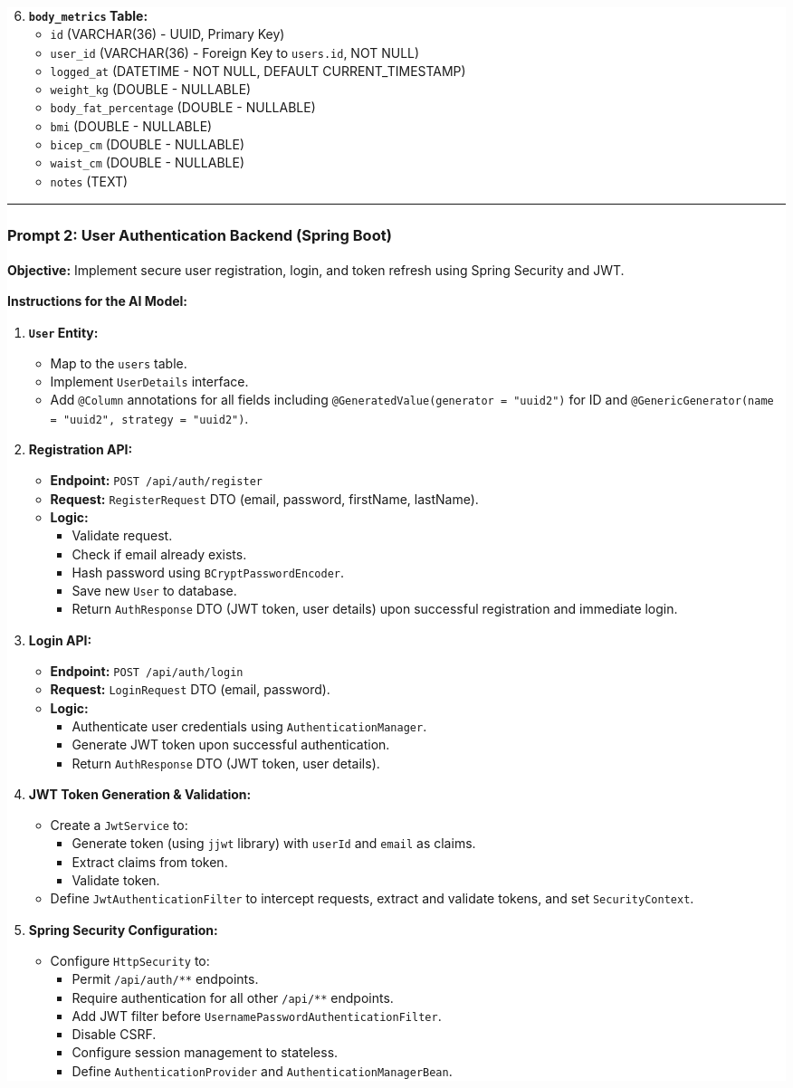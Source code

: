 6.  **`body_metrics` Table:**
    *   `id` (VARCHAR(36) - UUID, Primary Key)
    *   `user_id` (VARCHAR(36) - Foreign Key to `users.id`, NOT NULL)
    *   `logged_at` (DATETIME - NOT NULL, DEFAULT CURRENT_TIMESTAMP)
    *   `weight_kg` (DOUBLE - NULLABLE)
    *   `body_fat_percentage` (DOUBLE - NULLABLE)
    *   `bmi` (DOUBLE - NULLABLE)
    *   `bicep_cm` (DOUBLE - NULLABLE)
    *   `waist_cm` (DOUBLE - NULLABLE)
    *   `notes` (TEXT)

---

### **Prompt 2: User Authentication Backend (Spring Boot)**

**Objective:** Implement secure user registration, login, and token refresh using Spring Security and JWT.

**Instructions for the AI Model:**

1.  **`User` Entity:**
    *   Map to the `users` table.
    *   Implement `UserDetails` interface.
    *   Add `@Column` annotations for all fields including `@GeneratedValue(generator = "uuid2")` for ID and `@GenericGenerator(name = "uuid2", strategy = "uuid2")`.

2.  **Registration API:**
    *   **Endpoint:** `POST /api/auth/register`
    *   **Request:** `RegisterRequest` DTO (email, password, firstName, lastName).
    *   **Logic:**
        *   Validate request.
        *   Check if email already exists.
        *   Hash password using `BCryptPasswordEncoder`.
        *   Save new `User` to database.
        *   Return `AuthResponse` DTO (JWT token, user details) upon successful registration and immediate login.

3.  **Login API:**
    *   **Endpoint:** `POST /api/auth/login`
    *   **Request:** `LoginRequest` DTO (email, password).
    *   **Logic:**
        *   Authenticate user credentials using `AuthenticationManager`.
        *   Generate JWT token upon successful authentication.
        *   Return `AuthResponse` DTO (JWT token, user details).

4.  **JWT Token Generation & Validation:**
    *   Create a `JwtService` to:
        *   Generate token (using `jjwt` library) with `userId` and `email` as claims.
        *   Extract claims from token.
        *   Validate token.
    *   Define `JwtAuthenticationFilter` to intercept requests, extract and validate tokens, and set `SecurityContext`.

5.  **Spring Security Configuration:**
    *   Configure `HttpSecurity` to:
        *   Permit `/api/auth/**` endpoints.
        *   Require authentication for all other `/api/**` endpoints.
        *   Add JWT filter before `UsernamePasswordAuthenticationFilter`.
        *   Disable CSRF.
        *   Configure session management to stateless.
        *   Define `AuthenticationProvider` and `AuthenticationManagerBean`.
